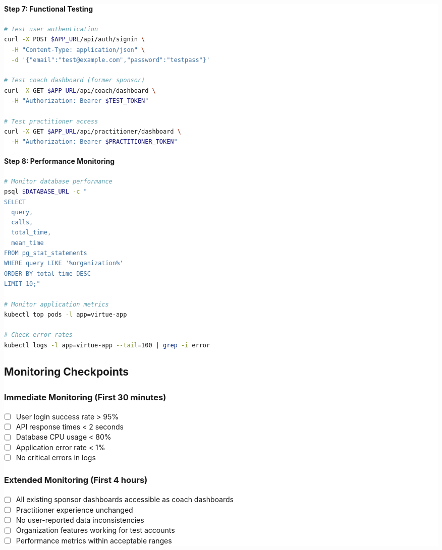 #### Step 7: Functional Testing
```bash
# Test user authentication
curl -X POST $APP_URL/api/auth/signin \
  -H "Content-Type: application/json" \
  -d '{"email":"test@example.com","password":"testpass"}'

# Test coach dashboard (former sponsor)
curl -X GET $APP_URL/api/coach/dashboard \
  -H "Authorization: Bearer $TEST_TOKEN"

# Test practitioner access
curl -X GET $APP_URL/api/practitioner/dashboard \
  -H "Authorization: Bearer $PRACTITIONER_TOKEN"
```

#### Step 8: Performance Monitoring
```bash
# Monitor database performance
psql $DATABASE_URL -c "
SELECT 
  query,
  calls,
  total_time,
  mean_time
FROM pg_stat_statements 
WHERE query LIKE '%organization%'
ORDER BY total_time DESC 
LIMIT 10;"

# Monitor application metrics
kubectl top pods -l app=virtue-app

# Check error rates
kubectl logs -l app=virtue-app --tail=100 | grep -i error
```

## Monitoring Checkpoints

### Immediate Monitoring (First 30 minutes)
- [ ] User login success rate > 95%
- [ ] API response times < 2 seconds
- [ ] Database CPU usage < 80%
- [ ] Application error rate < 1%
- [ ] No critical errors in logs

### Extended Monitoring (First 4 hours)
- [ ] All existing sponsor dashboards accessible as coach dashboards
- [ ] Practitioner experience unchanged
- [ ] No user-reported data inconsistencies
- [ ] Organization features working for test accounts
- [ ] Performance metrics within acceptable ranges
